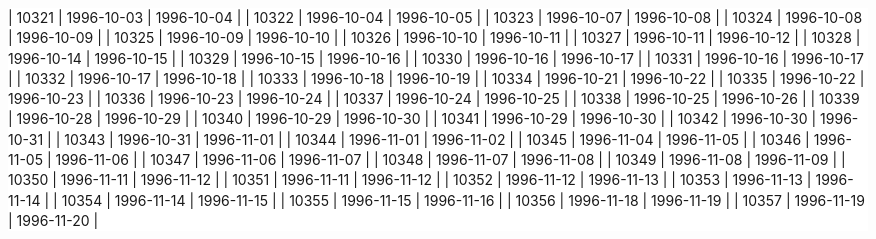 | 10321 | 1996-10-03 | 1996-10-04     |
| 10322 | 1996-10-04 | 1996-10-05     |
| 10323 | 1996-10-07 | 1996-10-08     |
| 10324 | 1996-10-08 | 1996-10-09     |
| 10325 | 1996-10-09 | 1996-10-10     |
| 10326 | 1996-10-10 | 1996-10-11     |
| 10327 | 1996-10-11 | 1996-10-12     |
| 10328 | 1996-10-14 | 1996-10-15     |
| 10329 | 1996-10-15 | 1996-10-16     |
| 10330 | 1996-10-16 | 1996-10-17     |
| 10331 | 1996-10-16 | 1996-10-17     |
| 10332 | 1996-10-17 | 1996-10-18     |
| 10333 | 1996-10-18 | 1996-10-19     |
| 10334 | 1996-10-21 | 1996-10-22     |
| 10335 | 1996-10-22 | 1996-10-23     |
| 10336 | 1996-10-23 | 1996-10-24     |
| 10337 | 1996-10-24 | 1996-10-25     |
| 10338 | 1996-10-25 | 1996-10-26     |
| 10339 | 1996-10-28 | 1996-10-29     |
| 10340 | 1996-10-29 | 1996-10-30     |
| 10341 | 1996-10-29 | 1996-10-30     |
| 10342 | 1996-10-30 | 1996-10-31     |
| 10343 | 1996-10-31 | 1996-11-01     |
| 10344 | 1996-11-01 | 1996-11-02     |
| 10345 | 1996-11-04 | 1996-11-05     |
| 10346 | 1996-11-05 | 1996-11-06     |
| 10347 | 1996-11-06 | 1996-11-07     |
| 10348 | 1996-11-07 | 1996-11-08     |
| 10349 | 1996-11-08 | 1996-11-09     |
| 10350 | 1996-11-11 | 1996-11-12     |
| 10351 | 1996-11-11 | 1996-11-12     |
| 10352 | 1996-11-12 | 1996-11-13     |
| 10353 | 1996-11-13 | 1996-11-14     |
| 10354 | 1996-11-14 | 1996-11-15     |
| 10355 | 1996-11-15 | 1996-11-16     |
| 10356 | 1996-11-18 | 1996-11-19     |
| 10357 | 1996-11-19 | 1996-11-20     |